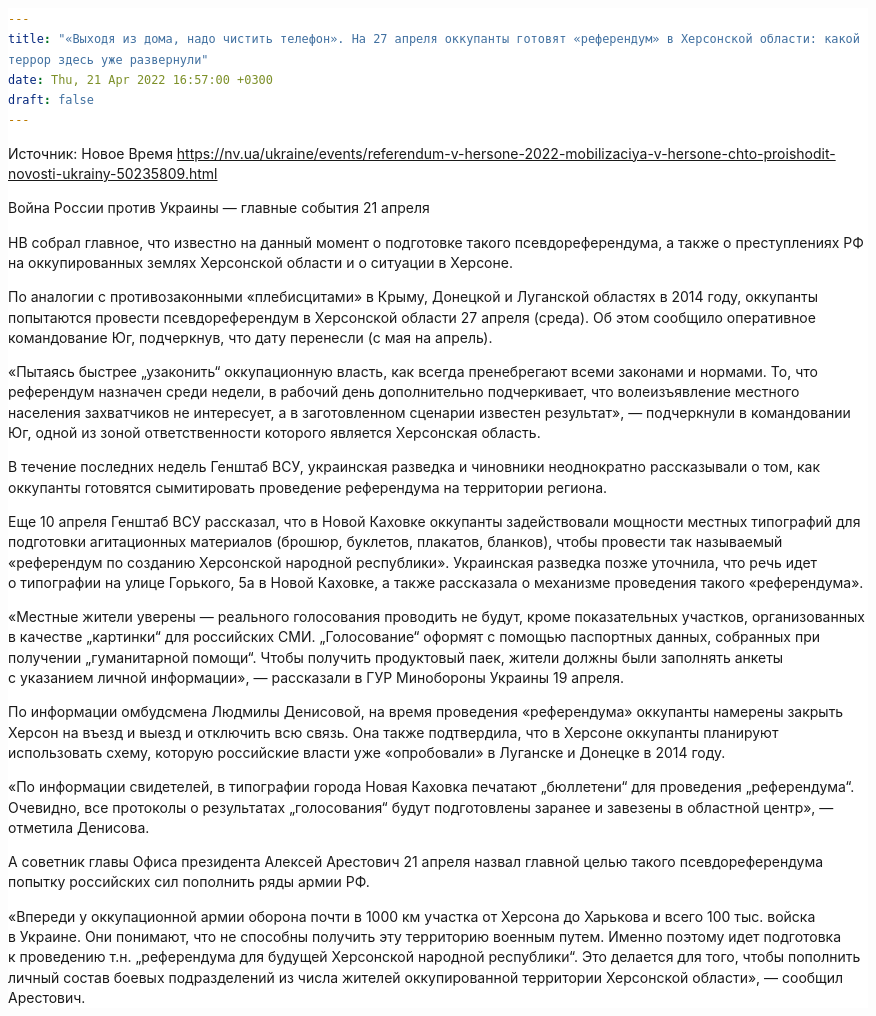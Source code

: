 ```yaml
---
title: "«Выходя из дома, надо чистить телефон». На 27 апреля оккупанты готовят «референдум» в Херсонской области: какой террор здесь уже развернули"
date: Thu, 21 Apr 2022 16:57:00 +0300
draft: false
---
```

Источник: Новое Время https://nv.ua/ukraine/events/referendum-v-hersone-2022-mobilizaciya-v-hersone-chto-proishodit-novosti-ukrainy-50235809.html


Война России против Украины — главные события 21 апреля

НВ собрал главное, что известно на данный момент о подготовке такого псевдореферендума, а также о преступлениях РФ на оккупированных землях Херсонской области и о ситуации в Херсоне.

По аналогии с противозаконными «плебисцитами» в Крыму, Донецкой и Луганской областях в 2014 году, оккупанты попытаются провести псевдореферендум в Херсонской области 27 апреля (среда). Об этом сообщило оперативное командование Юг, подчеркнув, что дату перенесли (с мая на апрель).

«Пытаясь быстрее „узаконить“ оккупационную власть, как всегда пренебрегают всеми законами и нормами. То, что референдум назначен среди недели, в рабочий день дополнительно подчеркивает, что волеизъявление местного населения захватчиков не интересует, а в заготовленном сценарии известен результат», — подчеркнули в командовании Юг, одной из зоной ответственности которого является Херсонская область.

В течение последних недель Генштаб ВСУ, украинская разведка и чиновники неоднократно рассказывали о том, как оккупанты готовятся сымитировать проведение референдума на территории региона.

Еще 10 апреля Генштаб ВСУ рассказал, что в Новой Каховке оккупанты задействовали мощности местных типографий для подготовки агитационных материалов (брошюр, буклетов, плакатов, бланков), чтобы провести так называемый «референдум по созданию Херсонской народной республики». Украинская разведка позже уточнила, что речь идет о типографии на улице Горького, 5а в Новой Каховке, а также рассказала о механизме проведения такого «референдума».

«Местные жители уверены — реального голосования проводить не будут, кроме показательных участков, организованных в качестве „картинки“ для российских СМИ. „Голосование“ оформят с помощью паспортных данных, собранных при получении „гуманитарной помощи“. Чтобы получить продуктовый паек, жители должны были заполнять анкеты с указанием личной информации», — рассказали в ГУР Минобороны Украины 19 апреля.

По информации омбудсмена Людмилы Денисовой, на время проведения «референдума» оккупанты намерены закрыть Херсон на въезд и выезд и отключить всю связь. Она также подтвердила, что в Херсоне оккупанты планируют использовать схему, которую российские власти уже «опробовали» в Луганске и Донецке в 2014 году.

«По информации свидетелей, в типографии города Новая Каховка печатают „бюллетени“ для проведения „референдума“. Очевидно, все протоколы о результатах „голосования“ будут подготовлены заранее и завезены в областной центр», — отметила Денисова.

А советник главы Офиса президента Алексей Арестович 21 апреля назвал главной целью такого псевдореферендума попытку российских сил пополнить ряды армии РФ.

«Впереди у оккупационной армии оборона почти в 1000 км участка от Херсона до Харькова и всего 100 тыс. войска в Украине. Они понимают, что не способны получить эту территорию военным путем. Именно поэтому идет подготовка к проведению т.н. „референдума для будущей Херсонской народной республики“. Это делается для того, чтобы пополнить личный состав боевых подразделений из числа жителей оккупированной территории Херсонской области», — сообщил Арестович.

